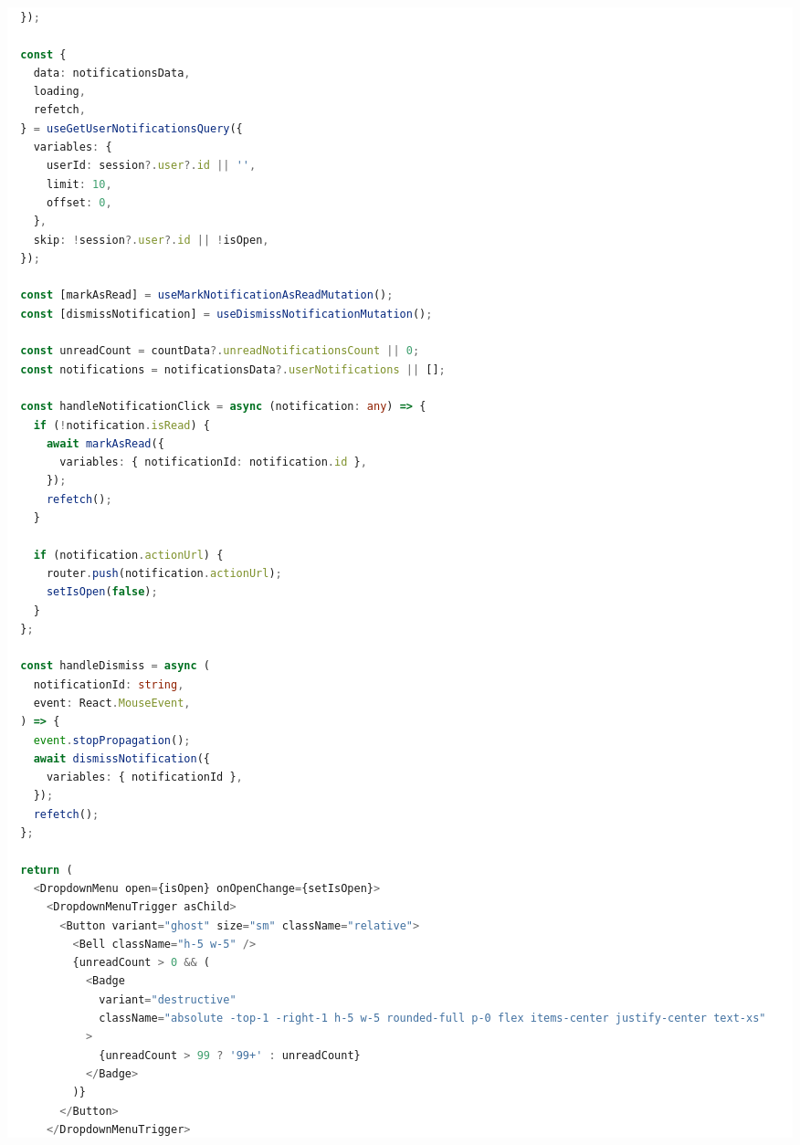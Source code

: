 ```typescript
  });

  const {
    data: notificationsData,
    loading,
    refetch,
  } = useGetUserNotificationsQuery({
    variables: {
      userId: session?.user?.id || '',
      limit: 10,
      offset: 0,
    },
    skip: !session?.user?.id || !isOpen,
  });

  const [markAsRead] = useMarkNotificationAsReadMutation();
  const [dismissNotification] = useDismissNotificationMutation();

  const unreadCount = countData?.unreadNotificationsCount || 0;
  const notifications = notificationsData?.userNotifications || [];

  const handleNotificationClick = async (notification: any) => {
    if (!notification.isRead) {
      await markAsRead({
        variables: { notificationId: notification.id },
      });
      refetch();
    }

    if (notification.actionUrl) {
      router.push(notification.actionUrl);
      setIsOpen(false);
    }
  };

  const handleDismiss = async (
    notificationId: string,
    event: React.MouseEvent,
  ) => {
    event.stopPropagation();
    await dismissNotification({
      variables: { notificationId },
    });
    refetch();
  };

  return (
    <DropdownMenu open={isOpen} onOpenChange={setIsOpen}>
      <DropdownMenuTrigger asChild>
        <Button variant="ghost" size="sm" className="relative">
          <Bell className="h-5 w-5" />
          {unreadCount > 0 && (
            <Badge
              variant="destructive"
              className="absolute -top-1 -right-1 h-5 w-5 rounded-full p-0 flex items-center justify-center text-xs"
            >
              {unreadCount > 99 ? '99+' : unreadCount}
            </Badge>
          )}
        </Button>
      </DropdownMenuTrigger>

```

  [key: string]: any;